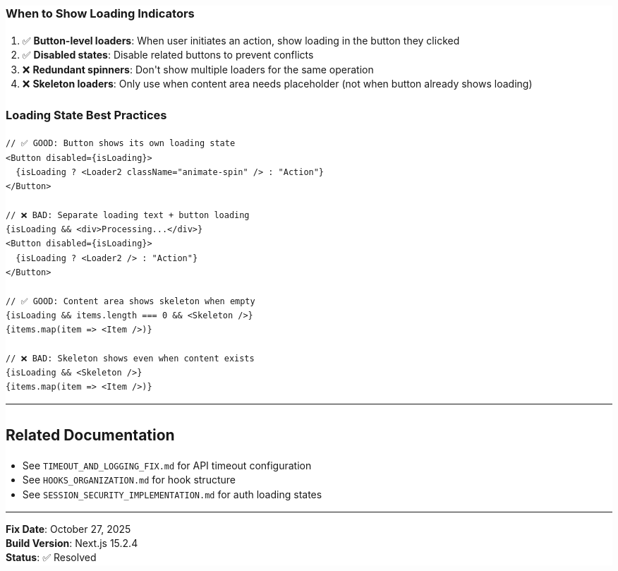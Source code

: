 ### When to Show Loading Indicators

1. ✅ **Button-level loaders**: When user initiates an action, show loading in the button they clicked
2. ✅ **Disabled states**: Disable related buttons to prevent conflicts
3. ❌ **Redundant spinners**: Don't show multiple loaders for the same operation
4. ❌ **Skeleton loaders**: Only use when content area needs placeholder (not when button already shows loading)

### Loading State Best Practices

```tsx
// ✅ GOOD: Button shows its own loading state
<Button disabled={isLoading}>
  {isLoading ? <Loader2 className="animate-spin" /> : "Action"}
</Button>

// ❌ BAD: Separate loading text + button loading
{isLoading && <div>Processing...</div>}
<Button disabled={isLoading}>
  {isLoading ? <Loader2 /> : "Action"}
</Button>

// ✅ GOOD: Content area shows skeleton when empty
{isLoading && items.length === 0 && <Skeleton />}
{items.map(item => <Item />)}

// ❌ BAD: Skeleton shows even when content exists
{isLoading && <Skeleton />}
{items.map(item => <Item />)}
```

---

## Related Documentation

- See `TIMEOUT_AND_LOGGING_FIX.md` for API timeout configuration
- See `HOOKS_ORGANIZATION.md` for hook structure
- See `SESSION_SECURITY_IMPLEMENTATION.md` for auth loading states

---

**Fix Date**: October 27, 2025  
**Build Version**: Next.js 15.2.4  
**Status**: ✅ Resolved
